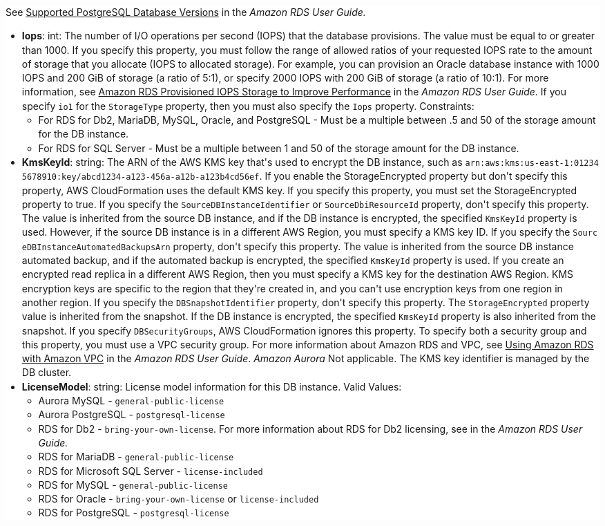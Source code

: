  See [Supported PostgreSQL Database Versions](https://docs.aws.amazon.com/AmazonRDS/latest/UserGuide/CHAP_PostgreSQL.html#PostgreSQL.Concepts.General.DBVersions) in the *Amazon RDS User Guide.*
* **Iops**: int: The number of I/O operations per second (IOPS) that the database provisions. The value must be equal to or greater than 1000. 
 If you specify this property, you must follow the range of allowed ratios of your requested IOPS rate to the amount of storage that you allocate (IOPS to allocated storage). For example, you can provision an Oracle database instance with 1000 IOPS and 200 GiB of storage (a ratio of 5:1), or specify 2000 IOPS with 200 GiB of storage (a ratio of 10:1). For more information, see [Amazon RDS Provisioned IOPS Storage to Improve Performance](https://docs.aws.amazon.com/AmazonRDS/latest/DeveloperGuide/CHAP_Storage.html#USER_PIOPS) in the *Amazon RDS User Guide*.
  If you specify ``io1`` for the ``StorageType`` property, then you must also specify the ``Iops`` property.
  Constraints:
  +  For RDS for Db2, MariaDB, MySQL, Oracle, and PostgreSQL - Must be a multiple between .5 and 50 of the storage amount for the DB instance.
  +  For RDS for SQL Server - Must be a multiple between 1 and 50 of the storage amount for the DB instance.
* **KmsKeyId**: string: The ARN of the AWS KMS key that's used to encrypt the DB instance, such as ``arn:aws:kms:us-east-1:012345678910:key/abcd1234-a123-456a-a12b-a123b4cd56ef``. If you enable the StorageEncrypted property but don't specify this property, AWS CloudFormation uses the default KMS key. If you specify this property, you must set the StorageEncrypted property to true. 
 If you specify the ``SourceDBInstanceIdentifier`` or ``SourceDbiResourceId`` property, don't specify this property. The value is inherited from the source DB instance, and if the DB instance is encrypted, the specified ``KmsKeyId`` property is used. However, if the source DB instance is in a different AWS Region, you must specify a KMS key ID.
 If you specify the ``SourceDBInstanceAutomatedBackupsArn`` property, don't specify this property. The value is inherited from the source DB instance automated backup, and if the automated backup is encrypted, the specified ``KmsKeyId`` property is used.
 If you create an encrypted read replica in a different AWS Region, then you must specify a KMS key for the destination AWS Region. KMS encryption keys are specific to the region that they're created in, and you can't use encryption keys from one region in another region.
 If you specify the ``DBSnapshotIdentifier`` property, don't specify this property. The ``StorageEncrypted`` property value is inherited from the snapshot. If the DB instance is encrypted, the specified ``KmsKeyId`` property is also inherited from the snapshot.
 If you specify ``DBSecurityGroups``, AWS CloudFormation ignores this property. To specify both a security group and this property, you must use a VPC security group. For more information about Amazon RDS and VPC, see [Using Amazon RDS with Amazon VPC](https://docs.aws.amazon.com/AmazonRDS/latest/UserGuide/USER_VPC.html) in the *Amazon RDS User Guide*.
  *Amazon Aurora* 
 Not applicable. The KMS key identifier is managed by the DB cluster.
* **LicenseModel**: string: License model information for this DB instance.
  Valid Values:
  +  Aurora MySQL - ``general-public-license`` 
  +  Aurora PostgreSQL - ``postgresql-license`` 
  +  RDS for Db2 - ``bring-your-own-license``. For more information about RDS for Db2 licensing, see [](https://docs.aws.amazon.com/AmazonRDS/latest/UserGuide/db2-licensing.html) in the *Amazon RDS User Guide.* 
  +  RDS for MariaDB - ``general-public-license`` 
  +  RDS for Microsoft SQL Server - ``license-included`` 
  +  RDS for MySQL - ``general-public-license`` 
  +  RDS for Oracle - ``bring-your-own-license`` or ``license-included`` 
  +  RDS for PostgreSQL - ``postgresql-license`` 
  